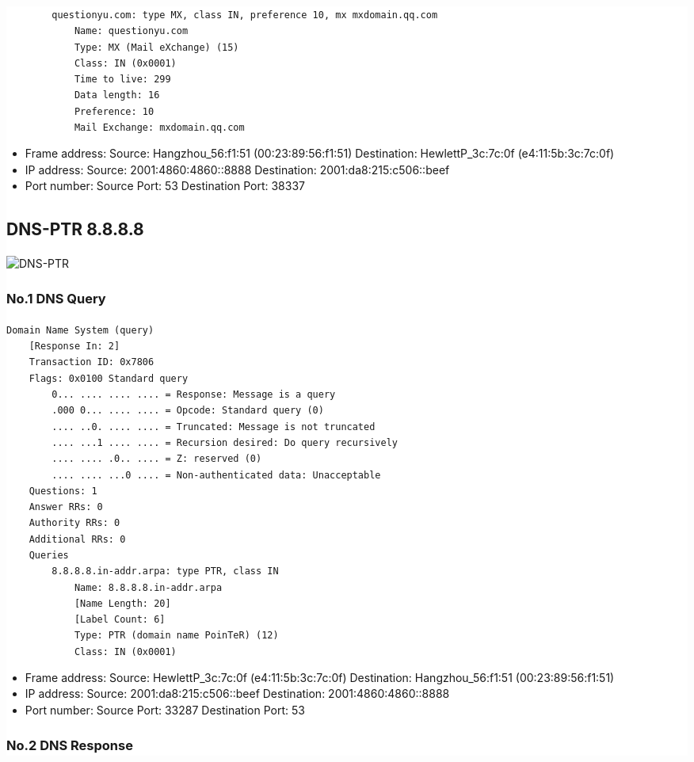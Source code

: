 ``` plain
        questionyu.com: type MX, class IN, preference 10, mx mxdomain.qq.com
            Name: questionyu.com
            Type: MX (Mail eXchange) (15)
            Class: IN (0x0001)
            Time to live: 299
            Data length: 16
            Preference: 10
            Mail Exchange: mxdomain.qq.com
```

* Frame address: Source: Hangzhou_56:f1:51 (00:23:89:56:f1:51) Destination: HewlettP_3c:7c:0f (e4:11:5b:3c:7c:0f)
* IP address: Source: 2001:4860:4860::8888 Destination: 2001:da8:215:c506::beef
* Port number: Source Port: 53 Destination Port: 38337

## DNS-PTR 8.8.8.8

![DNS-PTR](https://github.com/questionyu/InternetApplications/raw/master/l8-images/PTR-8.8.8.8.png)

### No.1 DNS Query

``` plain
Domain Name System (query)
    [Response In: 2]
    Transaction ID: 0x7806
    Flags: 0x0100 Standard query
        0... .... .... .... = Response: Message is a query
        .000 0... .... .... = Opcode: Standard query (0)
        .... ..0. .... .... = Truncated: Message is not truncated
        .... ...1 .... .... = Recursion desired: Do query recursively
        .... .... .0.. .... = Z: reserved (0)
        .... .... ...0 .... = Non-authenticated data: Unacceptable
    Questions: 1
    Answer RRs: 0
    Authority RRs: 0
    Additional RRs: 0
    Queries
        8.8.8.8.in-addr.arpa: type PTR, class IN
            Name: 8.8.8.8.in-addr.arpa
            [Name Length: 20]
            [Label Count: 6]
            Type: PTR (domain name PoinTeR) (12)
            Class: IN (0x0001)
```

* Frame address: Source: HewlettP_3c:7c:0f (e4:11:5b:3c:7c:0f) Destination: Hangzhou_56:f1:51 (00:23:89:56:f1:51)
* IP address: Source: 2001:da8:215:c506::beef Destination: 2001:4860:4860::8888
* Port number: Source Port: 33287 Destination Port: 53

### No.2 DNS Response
